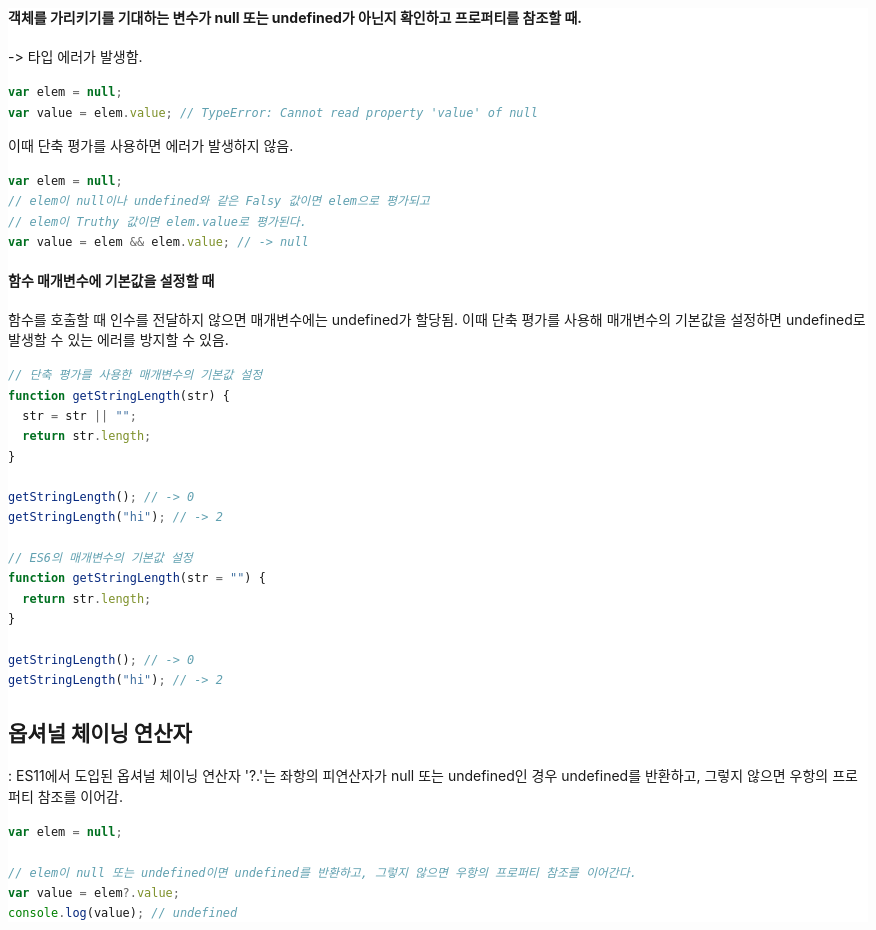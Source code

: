 #### 객체를 가리키기를 기대하는 변수가 null 또는 undefined가 아닌지 확인하고 프로퍼티를 참조할 때.

-> 타입 에러가 발생함.

```js
var elem = null;
var value = elem.value; // TypeError: Cannot read property 'value' of null
```

이때 단축 평가를 사용하면 에러가 발생하지 않음.

```js
var elem = null;
// elem이 null이나 undefined와 같은 Falsy 값이면 elem으로 평가되고
// elem이 Truthy 값이면 elem.value로 평가된다.
var value = elem && elem.value; // -> null
```

#### 함수 매개변수에 기본값을 설정할 때

함수를 호출할 때 인수를 전달하지 않으면 매개변수에는 undefined가 할당됨.
이때 단축 평가를 사용해 매개변수의 기본값을 설정하면 undefined로 발생할 수 있는 에러를 방지할 수 있음.

```js
// 단축 평가를 사용한 매개변수의 기본값 설정
function getStringLength(str) {
  str = str || "";
  return str.length;
}

getStringLength(); // -> 0
getStringLength("hi"); // -> 2

// ES6의 매개변수의 기본값 설정
function getStringLength(str = "") {
  return str.length;
}

getStringLength(); // -> 0
getStringLength("hi"); // -> 2
```

## 옵셔널 체이닝 연산자

: ES11에서 도입된 옵셔널 체이닝 연산자 '?.'는 좌항의 피연산자가 null 또는 undefined인 경우 undefined를 반환하고, 그렇지 않으면 우항의 프로퍼티 참조를 이어감.

```js
var elem = null;

// elem이 null 또는 undefined이면 undefined를 반환하고, 그렇지 않으면 우항의 프로퍼티 참조를 이어간다.
var value = elem?.value;
console.log(value); // undefined
```
